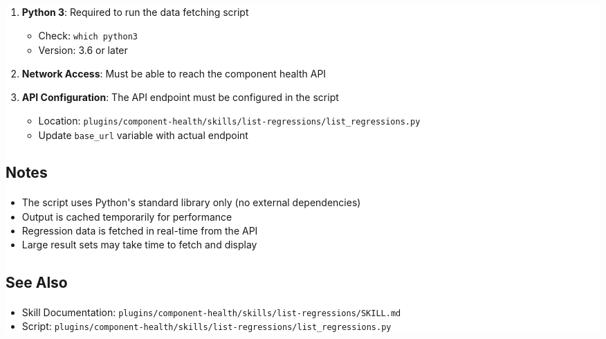 1. **Python 3**: Required to run the data fetching script

   - Check: `which python3`
   - Version: 3.6 or later

2. **Network Access**: Must be able to reach the component health API

3. **API Configuration**: The API endpoint must be configured in the script
   - Location: `plugins/component-health/skills/list-regressions/list_regressions.py`
   - Update `base_url` variable with actual endpoint

## Notes

- The script uses Python's standard library only (no external dependencies)
- Output is cached temporarily for performance
- Regression data is fetched in real-time from the API
- Large result sets may take time to fetch and display

## See Also

- Skill Documentation: `plugins/component-health/skills/list-regressions/SKILL.md`
- Script: `plugins/component-health/skills/list-regressions/list_regressions.py`
